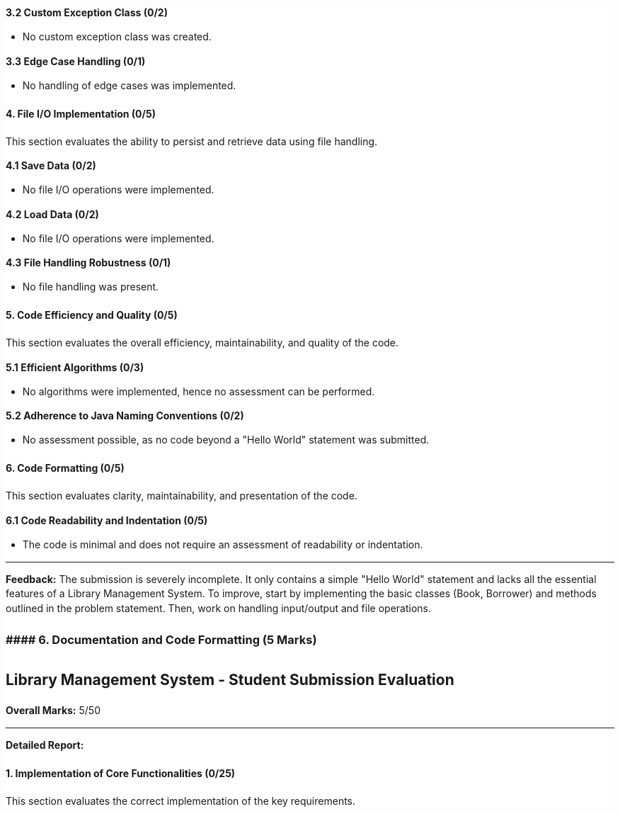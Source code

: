 **3.2 Custom Exception Class (0/2)**
* No custom exception class was created.

**3.3 Edge Case Handling (0/1)**
* No handling of edge cases was implemented.

#### **4. File I/O Implementation (0/5)**
This section evaluates the ability to persist and retrieve data using file handling.

**4.1 Save Data (0/2)**
* No file I/O operations were implemented.

**4.2 Load Data (0/2)**
* No file I/O operations were implemented.

**4.3 File Handling Robustness (0/1)**
* No file handling was present.


#### **5. Code Efficiency and Quality (0/5)**
This section evaluates the overall efficiency, maintainability, and quality of the code.

**5.1 Efficient Algorithms (0/3)**
* No algorithms were implemented, hence no assessment can be performed.

**5.2 Adherence to Java Naming Conventions (0/2)**
* No assessment possible, as no code beyond a "Hello World" statement was submitted.

#### **6. Code Formatting (0/5)**
This section evaluates clarity, maintainability, and presentation of the code.

**6.1 Code Readability and Indentation (0/5)**
* The code is minimal and does not require an assessment of readability or indentation.


---

**Feedback:**
The submission is severely incomplete.  It only contains a simple "Hello World" statement and lacks all the essential features of a Library Management System.  To improve, start by implementing the basic classes (Book, Borrower) and methods outlined in the problem statement. Then, work on handling input/output and file operations.


### #### **6. Documentation and Code Formatting (5 Marks)**  
## Library Management System - Student Submission Evaluation

**Overall Marks:** 5/50

---

**Detailed Report:**

#### **1. Implementation of Core Functionalities (0/25)**
This section evaluates the correct implementation of the key requirements.
